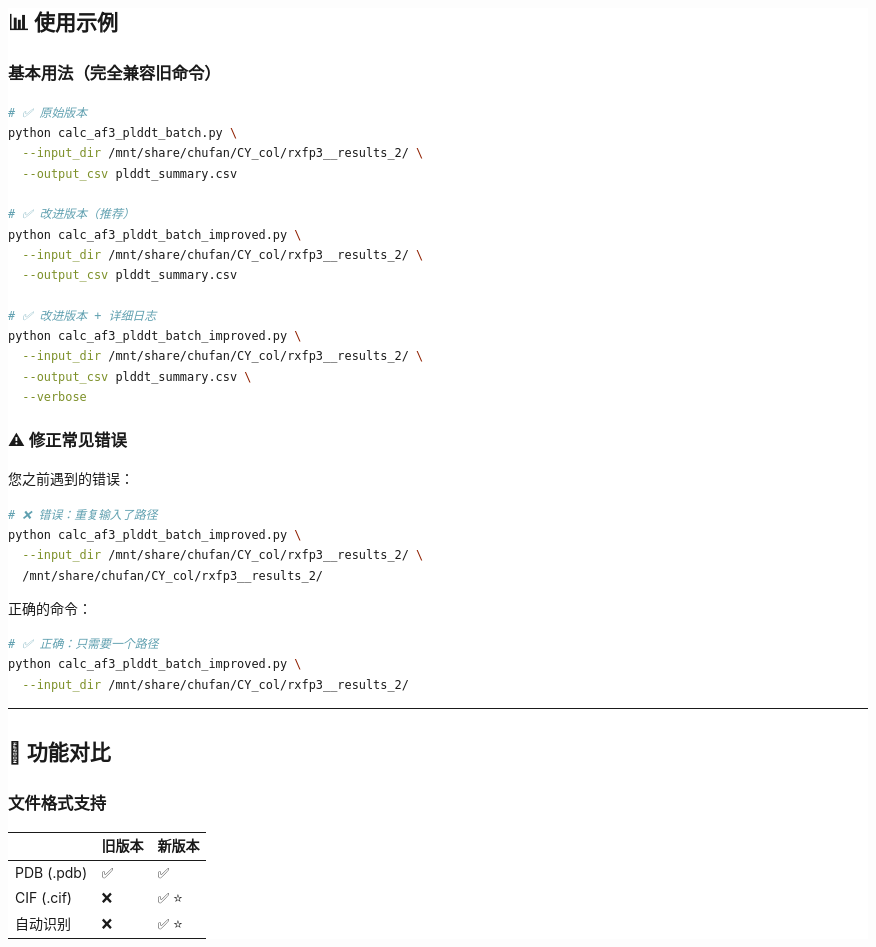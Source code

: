
## 📊 使用示例

### 基本用法（完全兼容旧命令）

```bash
# ✅ 原始版本
python calc_af3_plddt_batch.py \
  --input_dir /mnt/share/chufan/CY_col/rxfp3__results_2/ \
  --output_csv plddt_summary.csv

# ✅ 改进版本（推荐）
python calc_af3_plddt_batch_improved.py \
  --input_dir /mnt/share/chufan/CY_col/rxfp3__results_2/ \
  --output_csv plddt_summary.csv

# ✅ 改进版本 + 详细日志
python calc_af3_plddt_batch_improved.py \
  --input_dir /mnt/share/chufan/CY_col/rxfp3__results_2/ \
  --output_csv plddt_summary.csv \
  --verbose
```

### ⚠️ 修正常见错误

您之前遇到的错误：
```bash
# ❌ 错误：重复输入了路径
python calc_af3_plddt_batch_improved.py \
  --input_dir /mnt/share/chufan/CY_col/rxfp3__results_2/ \
  /mnt/share/chufan/CY_col/rxfp3__results_2/
```

正确的命令：
```bash
# ✅ 正确：只需要一个路径
python calc_af3_plddt_batch_improved.py \
  --input_dir /mnt/share/chufan/CY_col/rxfp3__results_2/
```

---

## 🎯 功能对比

### 文件格式支持

|  | 旧版本 | 新版本 |
|--|--------|--------|
| PDB (.pdb) | ✅ | ✅ |
| CIF (.cif) | ❌ | ✅ ⭐ |
| 自动识别 | ❌ | ✅ ⭐ |
